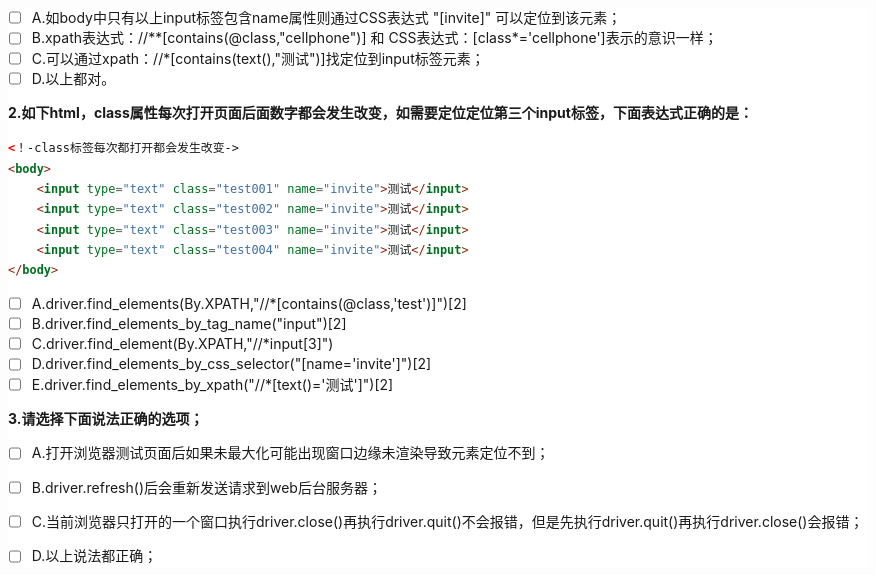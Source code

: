 - [ ] A.如body中只有以上input标签包含name属性则通过CSS表达式 "[invite]" 可以定位到该元素；
- [ ] B.xpath表达式：//**[contains(@class,"cellphone")] 和 CSS表达式：[class*='cellphone']表示的意识一样；
- [ ] C.可以通过xpath：//*[contains(text(),"测试")]找定位到input标签元素；
- [ ] D.以上都对。

**2.如下html，class属性每次打开页面后面数字都会发生改变，如需要定位定位第三个input标签，下面表达式正确的是：**

```html
<！-class标签每次都打开都会发生改变->
<body> 
    <input type="text" class="test001" name="invite">测试</input>
    <input type="text" class="test002" name="invite">测试</input>
    <input type="text" class="test003" name="invite">测试</input>
	<input type="text" class="test004" name="invite">测试</input>
</body>
```

- [ ] A.driver.find_elements(By.XPATH,"//*[contains(@class,'test')]")[2]
- [ ] B.driver.find_elements_by_tag_name("input")[2]
- [ ] C.driver.find_element(By.XPATH,"//*input[3]")
- [ ] D.driver.find_elements_by_css_selector("[name='invite']")[2]
- [ ] E.driver.find_elements_by_xpath("//*[text()='测试']")[2]

**3.请选择下面说法正确的选项；**
- [ ] A.打开浏览器测试页面后如果未最大化可能出现窗口边缘未渲染导致元素定位不到；
- [ ] B.driver.refresh()后会重新发送请求到web后台服务器；
- [ ] C.当前浏览器只打开的一个窗口执行driver.close()再执行driver.quit()不会报错，但是先执行driver.quit()再执行driver.close()会报错；
- [ ] D.以上说法都正确；


